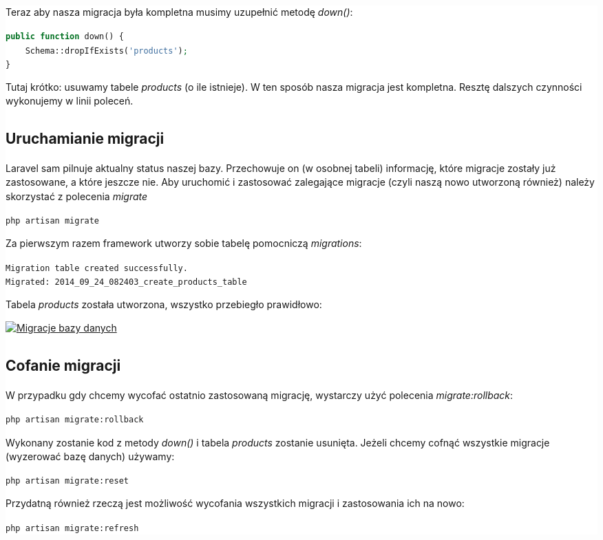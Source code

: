 Teraz aby nasza migracja była kompletna musimy uzupełnić metodę _down()_:

```php
public function down() {
    Schema::dropIfExists('products');
}
```

Tutaj krótko: usuwamy tabele _products_ (o ile istnieje). W ten sposób nasza migracja jest kompletna. Resztę dalszych czynności wykonujemy w linii poleceń.




## Uruchamianie migracji


Laravel sam pilnuje aktualny status naszej bazy. Przechowuje on (w osobnej tabeli) informację, które migracje zostały już zastosowane, a które jeszcze nie. Aby uruchomić i zastosować zalegające migracje (czyli naszą nowo utworzoną również) należy skorzystać z polecenia _migrate_

```
php artisan migrate
```

Za pierwszym razem framework utworzy sobie tabelę pomocniczą _migrations_:

```
Migration table created successfully.
Migrated: 2014_09_24_082403_create_products_table
```

Tabela _products_ została utworzona, wszystko przebiegło prawidłowo:

[![Migracje bazy danych](/assets/img/posts/2014/migration1.png)](/assets/img/posts/2014/migration1.png)




## Cofanie migracji


W przypadku gdy chcemy wycofać ostatnio zastosowaną migrację, wystarczy użyć polecenia _migrate:rollback_:

```
php artisan migrate:rollback
```

Wykonany zostanie kod z metody _down()_ i tabela _products_ zostanie usunięta. Jeżeli chcemy cofnąć wszystkie migracje (wyzerować bazę danych) używamy:

```
php artisan migrate:reset
```

Przydatną również rzeczą jest możliwość wycofania wszystkich migracji i zastosowania ich na nowo:

```
php artisan migrate:refresh
```
